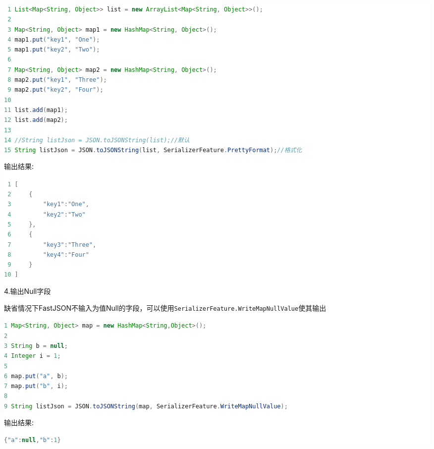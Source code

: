 ```java
 1 List<Map<String, Object>> list = new ArrayList<Map<String, Object>>();
 2         
 3 Map<String, Object> map1 = new HashMap<String, Object>();
 4 map1.put("key1", "One");
 5 map1.put("key2", "Two");
 6         
 7 Map<String, Object> map2 = new HashMap<String, Object>();
 8 map2.put("key1", "Three");
 9 map2.put("key2", "Four");
10         
11 list.add(map1);
12 list.add(map2);
13         
14 //String listJson = JSON.toJSONString(list);//默认
15 String listJson = JSON.toJSONString(list, SerializerFeature.PrettyFormat);//格式化
```

输出结果:

```java
 1 [
 2     {
 3         "key1":"One",
 4         "key2":"Two"
 5     },
 6     {
 7         "key3":"Three",
 8         "key4":"Four"
 9     }
10 ]
```



4.输出Null字段

 缺省情况下FastJSON不输入为值Null的字段，可以使用`SerializerFeature.WriteMapNullValue`使其输出

```java
1 Map<String, Object> map = new HashMap<String,Object>();
2         
3 String b = null;
4 Integer i = 1;
5         
6 map.put("a", b);
7 map.put("b", i);
8         
9 String listJson = JSON.toJSONString(map, SerializerFeature.WriteMapNullValue);
```

输出结果: 

```java
{"a":null,"b":1}
```
